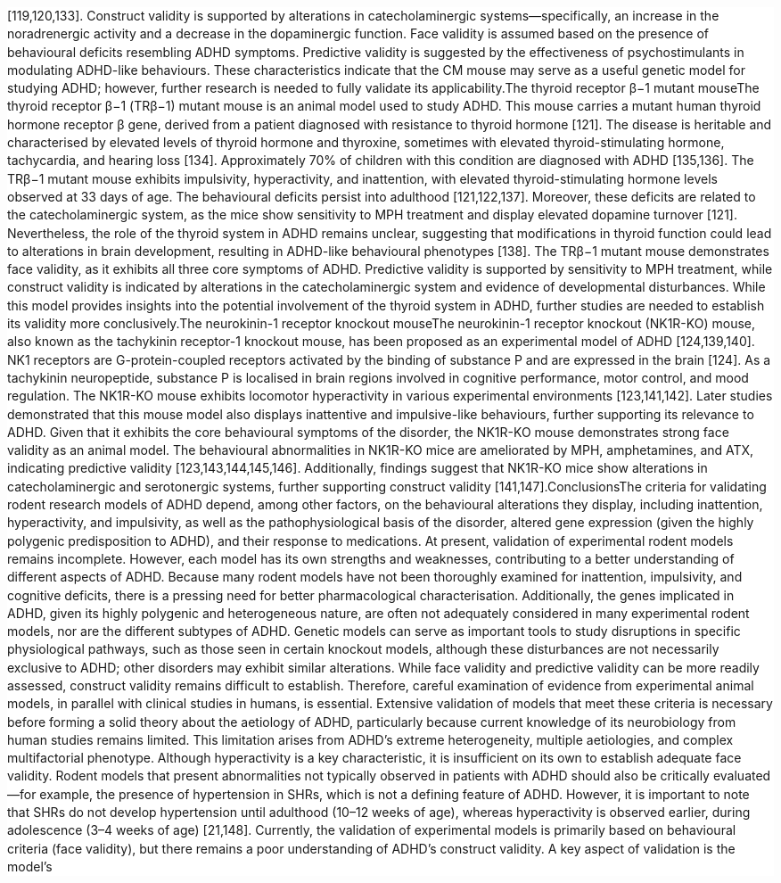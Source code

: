 [119,120,133]. Construct validity is supported by alterations in catecholaminergic systems—specifically, an increase in the noradrenergic activity and a decrease in the dopaminergic function. Face validity is assumed based on the presence of behavioural deficits resembling ADHD symptoms. Predictive validity is suggested by the effectiveness of psychostimulants in modulating ADHD-like behaviours. These characteristics indicate that the CM mouse may serve as a useful genetic model for studying ADHD; however, further research is needed to fully validate its applicability.The thyroid receptor β−1 mutant mouseThe thyroid receptor β−1 (TRβ−1) mutant mouse is an animal model used to study ADHD. This mouse carries a mutant human thyroid hormone receptor β gene, derived from a patient diagnosed with resistance to thyroid hormone [121]. The disease is heritable and characterised by elevated levels of thyroid hormone and thyroxine, sometimes with elevated thyroid-stimulating hormone, tachycardia, and hearing loss [134]. Approximately 70% of children with this condition are diagnosed with ADHD [135,136]. The TRβ−1 mutant mouse exhibits impulsivity, hyperactivity, and inattention, with elevated thyroid-stimulating hormone levels observed at 33 days of age. The behavioural deficits persist into adulthood [121,122,137]. Moreover, these deficits are related to the catecholaminergic system, as the mice show sensitivity to MPH treatment and display elevated dopamine turnover [121]. Nevertheless, the role of the thyroid system in ADHD remains unclear, suggesting that modifications in thyroid function could lead to alterations in brain development, resulting in ADHD-like behavioural phenotypes [138]. The TRβ−1 mutant mouse demonstrates face validity, as it exhibits all three core symptoms of ADHD. Predictive validity is supported by sensitivity to MPH treatment, while construct validity is indicated by alterations in the catecholaminergic system and evidence of developmental disturbances. While this model provides insights into the potential involvement of the thyroid system in ADHD, further studies are needed to establish its validity more conclusively.The neurokinin-1 receptor knockout mouseThe neurokinin-1 receptor knockout (NK1R-KO) mouse, also known as the tachykinin receptor-1 knockout mouse, has been proposed as an experimental model of ADHD [124,139,140]. NK1 receptors are G-protein-coupled receptors activated by the binding of substance P and are expressed in the brain [124]. As a tachykinin neuropeptide, substance P is localised in brain regions involved in cognitive performance, motor control, and mood regulation. The NK1R-KO mouse exhibits locomotor hyperactivity in various experimental environments [123,141,142]. Later studies demonstrated that this mouse model also displays inattentive and impulsive-like behaviours, further supporting its relevance to ADHD. Given that it exhibits the core behavioural symptoms of the disorder, the NK1R-KO mouse demonstrates strong face validity as an animal model. The behavioural abnormalities in NK1R-KO mice are ameliorated by MPH, amphetamines, and ATX, indicating predictive validity [123,143,144,145,146]. Additionally, findings suggest that NK1R-KO mice show alterations in catecholaminergic and serotonergic systems, further supporting construct validity [141,147].ConclusionsThe criteria for validating rodent research models of ADHD depend, among other factors, on the behavioural alterations they display, including inattention, hyperactivity, and impulsivity, as well as the pathophysiological basis of the disorder, altered gene expression (given the highly polygenic predisposition to ADHD), and their response to medications. At present, validation of experimental rodent models remains incomplete. However, each model has its own strengths and weaknesses, contributing to a better understanding of different aspects of ADHD. Because many rodent models have not been thoroughly examined for inattention, impulsivity, and cognitive deficits, there is a pressing need for better pharmacological characterisation. Additionally, the genes implicated in ADHD, given its highly polygenic and heterogeneous nature, are often not adequately considered in many experimental rodent models, nor are the different subtypes of ADHD. Genetic models can serve as important tools to study disruptions in specific physiological pathways, such as those seen in certain knockout models, although these disturbances are not necessarily exclusive to ADHD; other disorders may exhibit similar alterations. While face validity and predictive validity can be more readily assessed, construct validity remains difficult to establish. Therefore, careful examination of evidence from experimental animal models, in parallel with clinical studies in humans, is essential. Extensive validation of models that meet these criteria is necessary before forming a solid theory about the aetiology of ADHD, particularly because current knowledge of its neurobiology from human studies remains limited. This limitation arises from ADHD’s extreme heterogeneity, multiple aetiologies, and complex multifactorial phenotype. Although hyperactivity is a key characteristic, it is insufficient on its own to establish adequate face validity. Rodent models that present abnormalities not typically observed in patients with ADHD should also be critically evaluated—for example, the presence of hypertension in SHRs, which is not a defining feature of ADHD. However, it is important to note that SHRs do not develop hypertension until adulthood (10–12 weeks of age), whereas hyperactivity is observed earlier, during adolescence (3–4 weeks of age) [21,148]. Currently, the validation of experimental models is primarily based on behavioural criteria (face validity), but there remains a poor understanding of ADHD’s construct validity. A key aspect of validation is the model’s